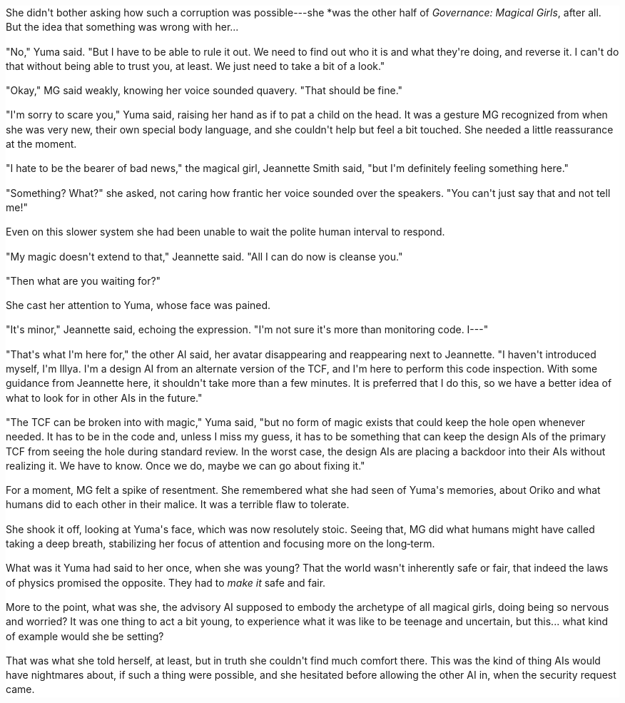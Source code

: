 She didn\'t bother asking how such a corruption was possible---she *was the other half of *Governance: Magical Girls*, after all. But the idea that something was wrong with her...

\"No,\" Yuma said. \"But I have to be able to rule it out. We need to find out who it is and what they\'re doing, and reverse it. I can\'t do that without being able to trust you, at least. We just need to take a bit of a look.\"

\"Okay,\" MG said weakly, knowing her voice sounded quavery. \"That should be fine.\"

\"I\'m sorry to scare you,\" Yuma said, raising her hand as if to pat a child on the head. It was a gesture MG recognized from when she was very new, their own special body language, and she couldn\'t help but feel a bit touched. She needed a little reassurance at the moment.

\"I hate to be the bearer of bad news,\" the magical girl, Jeannette Smith said, \"but I\'m definitely feeling something here.\"

\"Something? What?\" she asked, not caring how frantic her voice sounded over the speakers. \"You can\'t just say that and not tell me!\"

Even on this slower system she had been unable to wait the polite human interval to respond.

\"My magic doesn\'t extend to that,\" Jeannette said. \"All I can do now is cleanse you.\"

\"Then what are you waiting for?\"

She cast her attention to Yuma, whose face was pained.

\"It\'s minor,\" Jeannette said, echoing the expression. \"I\'m not sure it\'s more than monitoring code. I---\"

\"That\'s what I\'m here for,\" the other AI said, her avatar disappearing and reappearing next to Jeannette. \"I haven\'t introduced myself, I\'m Illya. I\'m a design AI from an alternate version of the TCF, and I\'m here to perform this code inspection. With some guidance from Jeannette here, it shouldn\'t take more than a few minutes. It is preferred that I do this, so we have a better idea of what to look for in other AIs in the future.\"

\"The TCF can be broken into with magic,\" Yuma said, \"but no form of magic exists that could keep the hole open whenever needed. It has to be in the code and, unless I miss my guess, it has to be something that can keep the design AIs of the primary TCF from seeing the hole during standard review. In the worst case, the design AIs are placing a backdoor into their AIs without realizing it. We have to know. Once we do, maybe we can go about fixing it.\"

For a moment, MG felt a spike of resentment. She remembered what she had seen of Yuma\'s memories, about Oriko and what humans did to each other in their malice. It was a terrible flaw to tolerate.

She shook it off, looking at Yuma\'s face, which was now resolutely stoic. Seeing that, MG did what humans might have called taking a deep breath, stabilizing her focus of attention and focusing more on the long‐term.

What was it Yuma had said to her once, when she was young? That the world wasn\'t inherently safe or fair, that indeed the laws of physics promised the opposite. They had to *make it* safe and fair.

More to the point, what was she, the advisory AI supposed to embody the archetype of all magical girls, doing being so nervous and worried? It was one thing to act a bit young, to experience what it was like to be teenage and uncertain, but this... what kind of example would she be setting?

That was what she told herself, at least, but in truth she couldn\'t find much comfort there. This was the kind of thing AIs would have nightmares about, if such a thing were possible, and she hesitated before allowing the other AI in, when the security request came.
